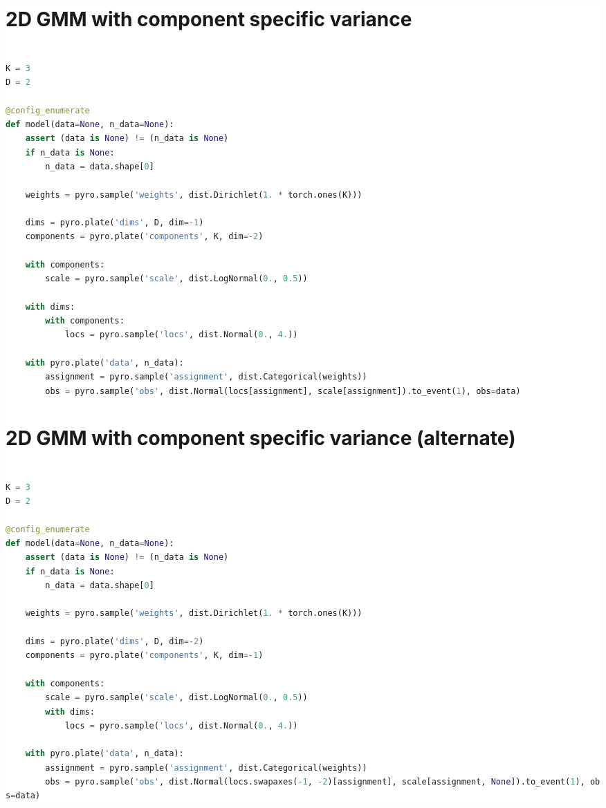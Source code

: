 
# 2D GMM with component specific variance


```python

K = 3
D = 2

@config_enumerate
def model(data=None, n_data=None):
    assert (data is None) != (n_data is None)
    if n_data is None:
        n_data = data.shape[0]

    weights = pyro.sample('weights', dist.Dirichlet(1. * torch.ones(K)))

    dims = pyro.plate('dims', D, dim=-1)
    components = pyro.plate('components', K, dim=-2)

    with components:
        scale = pyro.sample('scale', dist.LogNormal(0., 0.5))

    with dims:
        with components:
            locs = pyro.sample('locs', dist.Normal(0., 4.))

    with pyro.plate('data', n_data):
        assignment = pyro.sample('assignment', dist.Categorical(weights))
        obs = pyro.sample('obs', dist.Normal(locs[assignment], scale[assignment]).to_event(1), obs=data)

```


# 2D GMM with component specific variance (alternate)


```python

K = 3
D = 2

@config_enumerate
def model(data=None, n_data=None):
    assert (data is None) != (n_data is None)
    if n_data is None:
        n_data = data.shape[0]

    weights = pyro.sample('weights', dist.Dirichlet(1. * torch.ones(K)))

    dims = pyro.plate('dims', D, dim=-2)
    components = pyro.plate('components', K, dim=-1)

    with components:
        scale = pyro.sample('scale', dist.LogNormal(0., 0.5))
        with dims:
            locs = pyro.sample('locs', dist.Normal(0., 4.))

    with pyro.plate('data', n_data):
        assignment = pyro.sample('assignment', dist.Categorical(weights))
        obs = pyro.sample('obs', dist.Normal(locs.swapaxes(-1, -2)[assignment], scale[assignment, None]).to_event(1), obs=data)

```